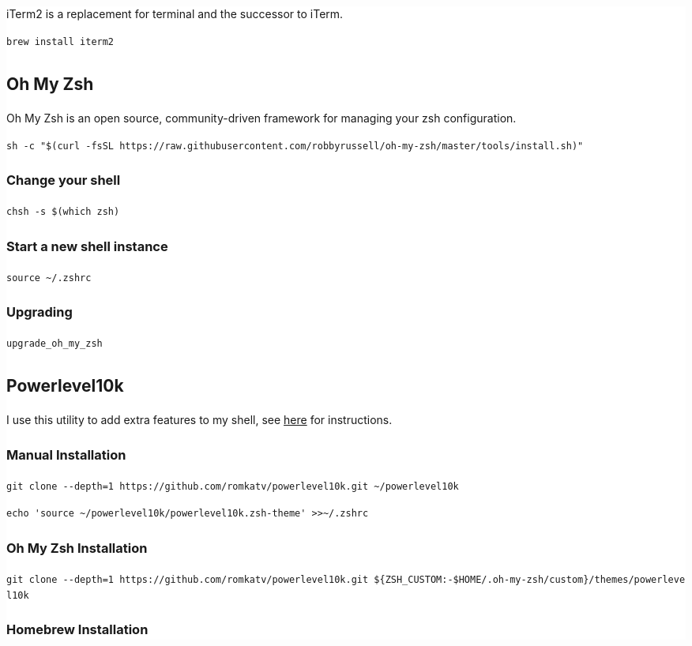 iTerm2 is a replacement for terminal and the successor to iTerm.

```
brew install iterm2
```

## Oh My Zsh

Oh My Zsh is an open source, community-driven framework for managing your zsh configuration.

```
sh -c "$(curl -fsSL https://raw.githubusercontent.com/robbyrussell/oh-my-zsh/master/tools/install.sh)"
```

### Change your shell

```
chsh -s $(which zsh)
```

### Start a new shell instance

```
source ~/.zshrc
```

### Upgrading

```
upgrade_oh_my_zsh
```

## Powerlevel10k

I use this utility to add extra features to my shell, see [here](https://github.com/romkatv/powerlevel10k) for instructions.

### Manual Installation

```
git clone --depth=1 https://github.com/romkatv/powerlevel10k.git ~/powerlevel10k
```

```
echo 'source ~/powerlevel10k/powerlevel10k.zsh-theme' >>~/.zshrc
```

### Oh My Zsh Installation

```
git clone --depth=1 https://github.com/romkatv/powerlevel10k.git ${ZSH_CUSTOM:-$HOME/.oh-my-zsh/custom}/themes/powerlevel10k
```

### Homebrew Installation
